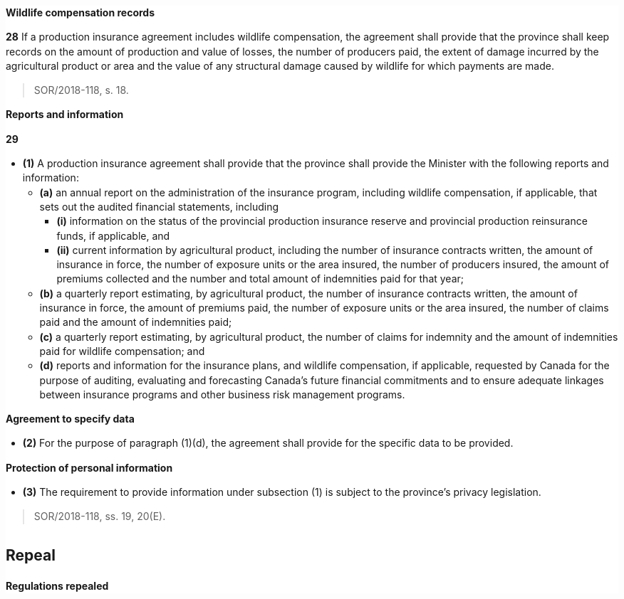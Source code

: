 



**Wildlife compensation records**

**28** If a production insurance agreement includes wildlife compensation, the agreement shall provide that the province shall keep records on the amount of production and value of losses, the number of producers paid, the extent of damage incurred by the agricultural product or area and the value of any structural damage caused by wildlife for which payments are made.
> SOR/2018-118, s. 18.





**Reports and information**

**29** 

- **(1)** A production insurance agreement shall provide that the province shall provide the Minister with the following reports and information:
	- **(a)** an annual report on the administration of the insurance program, including wildlife compensation, if applicable, that sets out the audited financial statements, including
		- **(i)** information on the status of the provincial production insurance reserve and provincial production reinsurance funds, if applicable, and
		- **(ii)** current information by agricultural product, including the number of insurance contracts written, the amount of insurance in force, the number of exposure units or the area insured, the number of producers insured, the amount of premiums collected and the number and total amount of indemnities paid for that year;
	- **(b)** a quarterly report estimating, by agricultural product, the number of insurance contracts written, the amount of insurance in force, the amount of premiums paid, the number of exposure units or the area insured, the number of claims paid and the amount of indemnities paid;
	- **(c)** a quarterly report estimating, by agricultural product, the number of claims for indemnity and the amount of indemnities paid for wildlife compensation; and
	- **(d)** reports and information for the insurance plans, and wildlife compensation, if applicable, requested by Canada for the purpose of auditing, evaluating and forecasting Canada’s future financial commitments and to ensure adequate linkages between insurance programs and other business risk management programs.

**Agreement to specify data**

- **(2)** For the purpose of paragraph (1)(d), the agreement shall provide for the specific data to be provided.

**Protection of personal information**

- **(3)** The requirement to provide information under subsection (1) is subject to the province’s privacy legislation.
> SOR/2018-118, ss. 19, 20(E).





## Repeal



**Regulations repealed**
